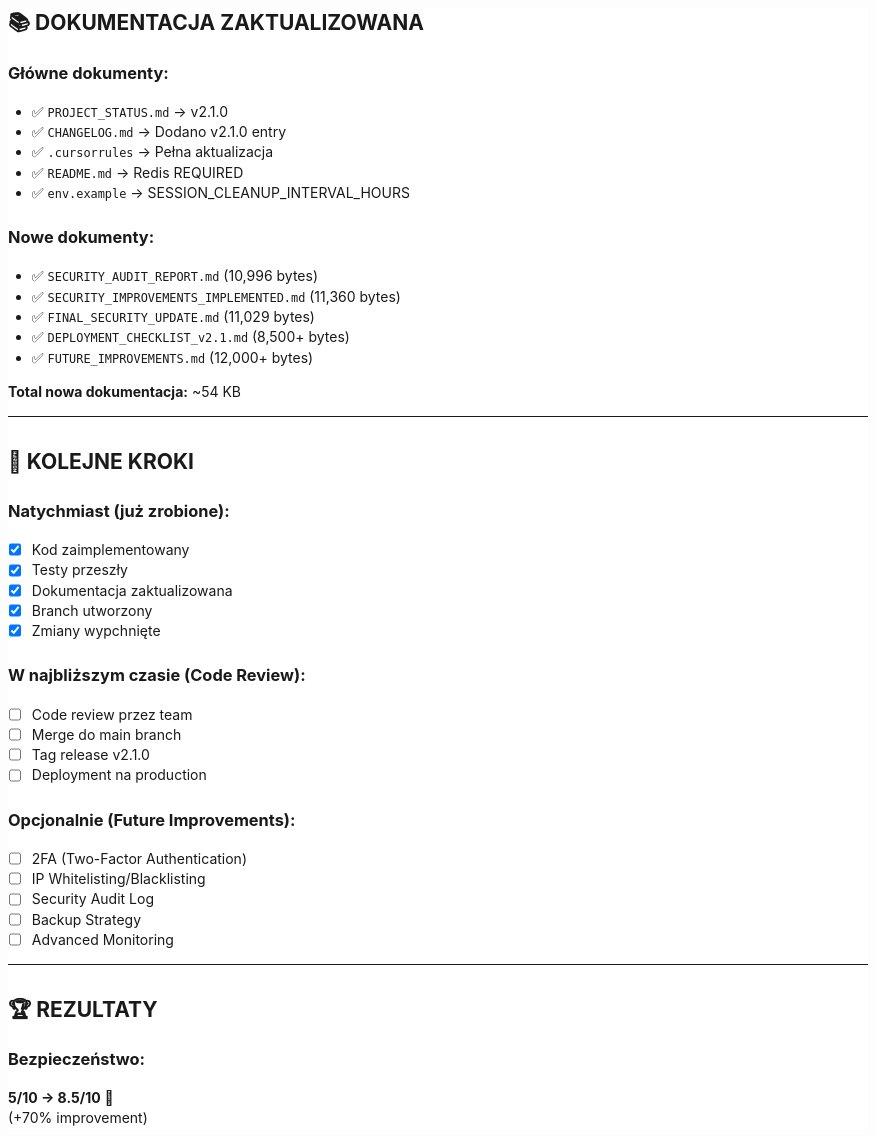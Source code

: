 
## 📚 DOKUMENTACJA ZAKTUALIZOWANA

### Główne dokumenty:
- ✅ `PROJECT_STATUS.md` → v2.1.0
- ✅ `CHANGELOG.md` → Dodano v2.1.0 entry
- ✅ `.cursorrules` → Pełna aktualizacja
- ✅ `README.md` → Redis REQUIRED
- ✅ `env.example` → SESSION_CLEANUP_INTERVAL_HOURS

### Nowe dokumenty:
- ✅ `SECURITY_AUDIT_REPORT.md` (10,996 bytes)
- ✅ `SECURITY_IMPROVEMENTS_IMPLEMENTED.md` (11,360 bytes)
- ✅ `FINAL_SECURITY_UPDATE.md` (11,029 bytes)
- ✅ `DEPLOYMENT_CHECKLIST_v2.1.md` (8,500+ bytes)
- ✅ `FUTURE_IMPROVEMENTS.md` (12,000+ bytes)

**Total nowa dokumentacja:** ~54 KB

---

## 🎯 KOLEJNE KROKI

### Natychmiast (już zrobione):
- [x] Kod zaimplementowany
- [x] Testy przeszły
- [x] Dokumentacja zaktualizowana
- [x] Branch utworzony
- [x] Zmiany wypchnięte

### W najbliższym czasie (Code Review):
- [ ] Code review przez team
- [ ] Merge do main branch
- [ ] Tag release v2.1.0
- [ ] Deployment na production

### Opcjonalnie (Future Improvements):
- [ ] 2FA (Two-Factor Authentication)
- [ ] IP Whitelisting/Blacklisting
- [ ] Security Audit Log
- [ ] Backup Strategy
- [ ] Advanced Monitoring

---

## 🏆 REZULTATY

### Bezpieczeństwo:
**5/10 → 8.5/10** 🎉  
(+70% improvement)
